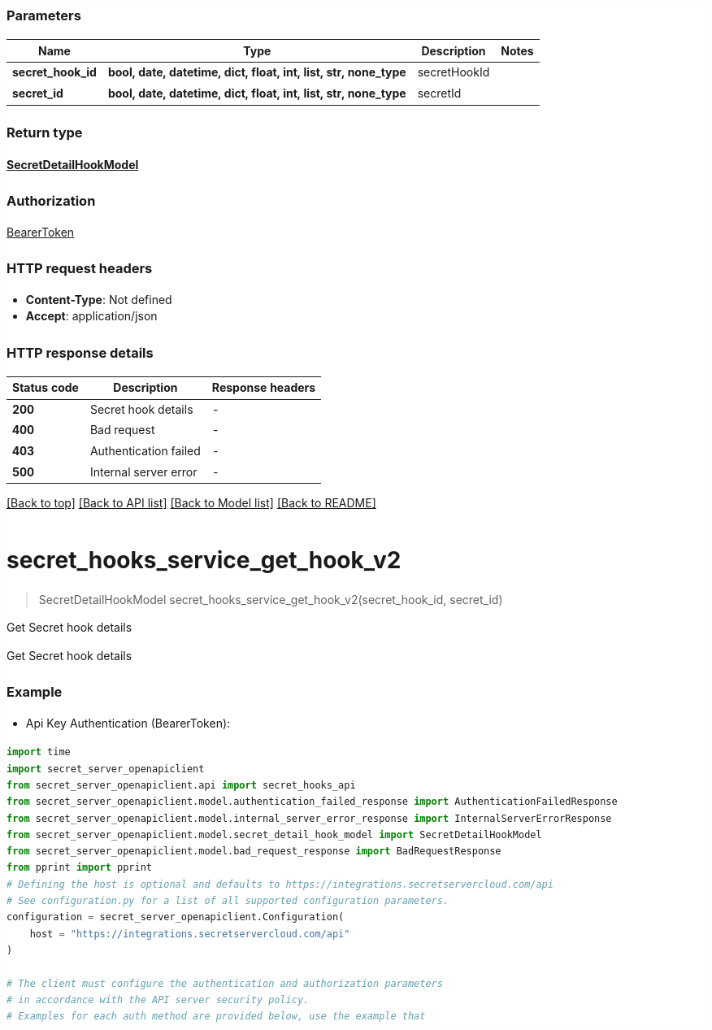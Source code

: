 
### Parameters

Name | Type | Description  | Notes
------------- | ------------- | ------------- | -------------
 **secret_hook_id** | **bool, date, datetime, dict, float, int, list, str, none_type**| secretHookId |
 **secret_id** | **bool, date, datetime, dict, float, int, list, str, none_type**| secretId |

### Return type

[**SecretDetailHookModel**](SecretDetailHookModel.md)

### Authorization

[BearerToken](../README.md#BearerToken)

### HTTP request headers

 - **Content-Type**: Not defined
 - **Accept**: application/json


### HTTP response details

| Status code | Description | Response headers |
|-------------|-------------|------------------|
**200** | Secret hook details |  -  |
**400** | Bad request |  -  |
**403** | Authentication failed |  -  |
**500** | Internal server error |  -  |

[[Back to top]](#) [[Back to API list]](../README.md#documentation-for-api-endpoints) [[Back to Model list]](../README.md#documentation-for-models) [[Back to README]](../README.md)

# **secret_hooks_service_get_hook_v2**
> SecretDetailHookModel secret_hooks_service_get_hook_v2(secret_hook_id, secret_id)

Get Secret hook details

Get Secret hook details

### Example

* Api Key Authentication (BearerToken):

```python
import time
import secret_server_openapiclient
from secret_server_openapiclient.api import secret_hooks_api
from secret_server_openapiclient.model.authentication_failed_response import AuthenticationFailedResponse
from secret_server_openapiclient.model.internal_server_error_response import InternalServerErrorResponse
from secret_server_openapiclient.model.secret_detail_hook_model import SecretDetailHookModel
from secret_server_openapiclient.model.bad_request_response import BadRequestResponse
from pprint import pprint
# Defining the host is optional and defaults to https://integrations.secretservercloud.com/api
# See configuration.py for a list of all supported configuration parameters.
configuration = secret_server_openapiclient.Configuration(
    host = "https://integrations.secretservercloud.com/api"
)

# The client must configure the authentication and authorization parameters
# in accordance with the API server security policy.
# Examples for each auth method are provided below, use the example that
```
